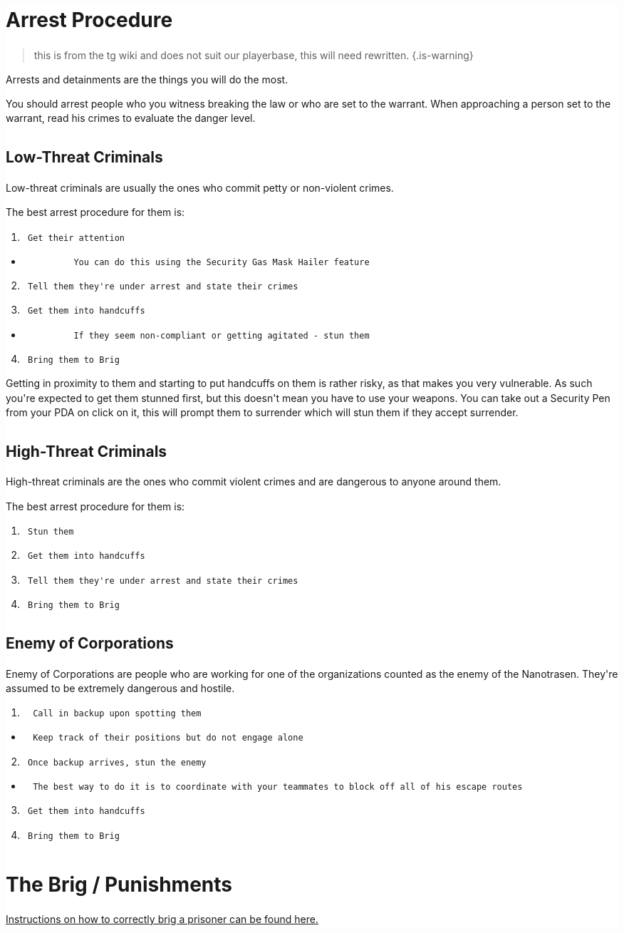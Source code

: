 # Arrest Procedure

> this is from the tg wiki and does not suit our playerbase, this will need rewritten.
{.is-warning}

Arrests and detainments are the things you will do the most.

You should arrest people who you witness breaking the law or who are set to the warrant. When approaching a person set to the warrant, read his crimes to evaluate the danger level. 
## Low-Threat Criminals
Low-threat criminals are usually the ones who commit petty or non-violent crimes.

The best arrest procedure for them is: 
1.		Get their attention
-				You can do this using the Security Gas Mask Hailer feature
2.		Tell them they're under arrest and state their crimes
3.		Get them into handcuffs
-				If they seem non-compliant or getting agitated - stun them
4.		Bring them to Brig
Getting in proximity to them and starting to put handcuffs on them is rather risky, as that makes you very vulnerable. As such you're expected to get them stunned first, but this doesn't mean you have to use your weapons. You can take out a Security Pen from your PDA on click on it, this will prompt them to surrender which will stun them if they accept surrender. 
## High-Threat Criminals
High-threat criminals are the ones who commit violent crimes and are dangerous to anyone around them.

The best arrest procedure for them is: 
1. 		Stun them
1. 		Get them into handcuffs
1. 		Tell them they're under arrest and state their crimes
1. 		Bring them to Brig
## Enemy of Corporations
Enemy of Corporations are people who are working for one of the organizations counted as the enemy of the Nanotrasen. They're assumed to be extremely dangerous and hostile.

1.		 Call in backup upon spotting them
-  		Keep track of their positions but do not engage alone
2. 		Once backup arrives, stun the enemy
-  		The best way to do it is to coordinate with your teammates to block off all of his escape routes
3. 		Get them into handcuffs
4. 		Bring them to Brig

# The Brig / Punishments
[Instructions on how to correctly brig a prisoner can be found here.](https://wiki.monkestation.com/space-laws#brigging)
